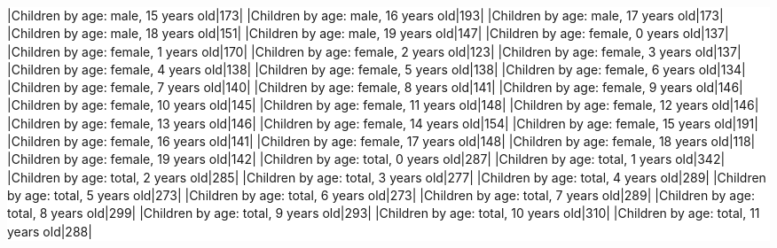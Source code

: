 |Children by age: male, 15 years old|173|
|Children by age: male, 16 years old|193|
|Children by age: male, 17 years old|173|
|Children by age: male, 18 years old|151|
|Children by age: male, 19 years old|147|
|Children by age: female, 0 years old|137|
|Children by age: female, 1 years old|170|
|Children by age: female, 2 years old|123|
|Children by age: female, 3 years old|137|
|Children by age: female, 4 years old|138|
|Children by age: female, 5 years old|138|
|Children by age: female, 6 years old|134|
|Children by age: female, 7 years old|140|
|Children by age: female, 8 years old|141|
|Children by age: female, 9 years old|146|
|Children by age: female, 10 years old|145|
|Children by age: female, 11 years old|148|
|Children by age: female, 12 years old|146|
|Children by age: female, 13 years old|146|
|Children by age: female, 14 years old|154|
|Children by age: female, 15 years old|191|
|Children by age: female, 16 years old|141|
|Children by age: female, 17 years old|148|
|Children by age: female, 18 years old|118|
|Children by age: female, 19 years old|142|
|Children by age: total, 0 years old|287|
|Children by age: total, 1 years old|342|
|Children by age: total, 2 years old|285|
|Children by age: total, 3 years old|277|
|Children by age: total, 4 years old|289|
|Children by age: total, 5 years old|273|
|Children by age: total, 6 years old|273|
|Children by age: total, 7 years old|289|
|Children by age: total, 8 years old|299|
|Children by age: total, 9 years old|293|
|Children by age: total, 10 years old|310|
|Children by age: total, 11 years old|288|